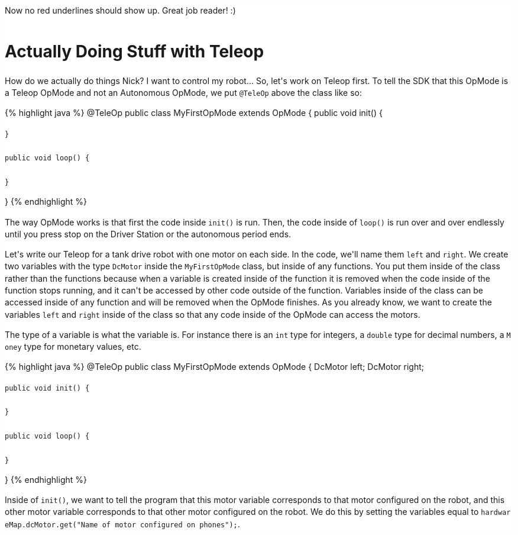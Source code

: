 Now no red underlines should show up. Great job reader! :)

# Actually Doing Stuff with Teleop

How do we actually do things Nick? I want to control my robot... So, let's work on Teleop first. To tell the SDK that this OpMode is a Teleop OpMode and not an Autonomous OpMode, we put `@TeleOp` above the class like so:

{% highlight java %}
@TeleOp
public class MyFirstOpMode extends OpMode {
    public void init() {

    }

    public void loop() {

    }
}
{% endhighlight %}

The way OpMode works is that first the code inside `init()` is run. Then, the code inside of `loop()` is run over and over endlessly until you press stop on the Driver Station or the autonomous period ends.

Let's write our Teleop for a tank drive robot with one motor on each side. In the code, we'll name them `left` and `right`. We create two variables with the type `DcMotor` inside the `MyFirstOpMode` class, but inside of any functions. You put them inside of the class rather than the functions because when a variable is created inside of the function it is removed when the code inside of the function stops running, and it can't be accessed by other code outside of the function. Variables inside of the class can be accessed inside of any function and will be removed when the OpMode finishes. As you already know, we want to create the variables `left` and `right` inside of the class so that any code inside of the OpMode can access the motors.

The type of a variable is what the variable is. For instance there is an `int` type for integers, a `double` type for decimal numbers, a `Money` type for monetary values, etc.

{% highlight java %}
@TeleOp
public class MyFirstOpMode extends OpMode {
    DcMotor left;
    DcMotor right;

    public void init() {

    }

    public void loop() {

    }
}
{% endhighlight %}

Inside of `init()`, we want to tell the program that this motor variable corresponds to that motor configured on the robot, and this other motor variable corresponds to that other motor configured on the robot. We do this by setting the variables equal to `hardwareMap.dcMotor.get("Name of motor configured on phones");`.
